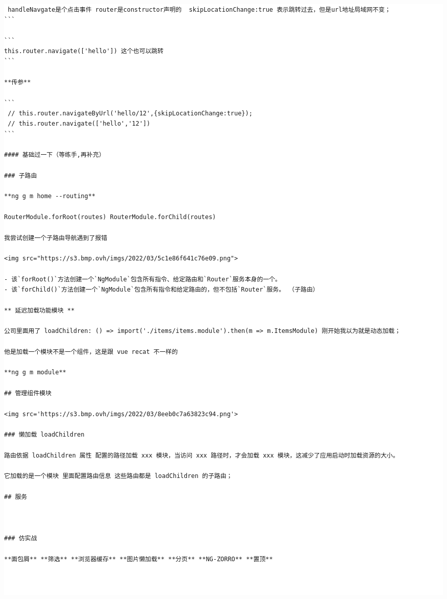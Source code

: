 ````
 handleNavgate是个点击事件 router是constructor声明的  skipLocationChange:true 表示跳转过去，但是url地址局域网不变；
```

```
this.router.navigate(['hello']) 这个也可以跳转
```

**传参**

```
 // this.router.navigateByUrl('hello/12',{skipLocationChange:true});
 // this.router.navigate(['hello','12'])
```

#### 基础过一下（等练手,再补充）

### 子路由

**ng g m home --routing**

RouterModule.forRoot(routes) RouterModule.forChild(routes) 

我尝试创建一个子路由导航遇到了报错

<img src="https://s3.bmp.ovh/imgs/2022/03/5c1e86f641c76e09.png">

- 该`forRoot()`方法创建一个`NgModule`包含所有指令、给定路由和`Router`服务本身的一个。
- 该`forChild()`方法创建一个`NgModule`包含所有指令和给定路由的，但不包括`Router`服务。 （子路由）

** 延迟加载功能模块 **

公司里面用了 loadChildren: () => import('./items/items.module').then(m => m.ItemsModule) 刚开始我以为就是动态加载；

他是加载一个模块不是一个组件，这是跟 vue recat 不一样的

**ng g m module**

## 管理组件模块

<img src='https://s3.bmp.ovh/imgs/2022/03/8eeb0c7a63823c94.png'>

### 懒加载 loadChildren

路由依据 loadChildren 属性 配置的路径加载 xxx 模块，当访问 xxx 路径时，才会加载 xxx 模块，这减少了应用启动时加载资源的大小。

它加载的是一个模块 里面配置路由信息 这些路由都是 loadChildren 的子路由；

## 服务



### 仿实战

**面包屑** **筛选** **浏览器缓存** **图片懒加载** **分页** **NG-ZORRO** **置顶**



